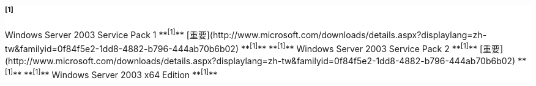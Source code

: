 **<sup>[1]</sup>**
</td>
</tr>
<tr>
<td style="border:1px solid black;">
Windows Server 2003 Service Pack 1
</td>
<td style="border:1px solid black;">
</td>
<td style="border:1px solid black;">
**<sup>[1]</sup>**
</td>
<td style="border:1px solid black;">
</td>
<td style="border:1px solid black;">
</td>
<td style="border:1px solid black;">
[重要](http://www.microsoft.com/downloads/details.aspx?displaylang=zh-tw&familyid=0f84f5e2-1dd8-4882-b796-444ab70b6b02)
</td>
<td style="border:1px solid black;">
**<sup>[1]</sup>**
</td>
<td style="border:1px solid black;">
**<sup>[1]</sup>**
</td>
</tr>
<tr class="alternateRow">
<td style="border:1px solid black;">
Windows Server 2003 Service Pack 2
</td>
<td style="border:1px solid black;">
</td>
<td style="border:1px solid black;">
**<sup>[1]</sup>**
</td>
<td style="border:1px solid black;">
</td>
<td style="border:1px solid black;">
</td>
<td style="border:1px solid black;">
[重要](http://www.microsoft.com/downloads/details.aspx?displaylang=zh-tw&familyid=0f84f5e2-1dd8-4882-b796-444ab70b6b02)
</td>
<td style="border:1px solid black;">
**<sup>[1]</sup>**
</td>
<td style="border:1px solid black;">
**<sup>[1]</sup>**
</td>
</tr>
<tr>
<td style="border:1px solid black;">
Windows Server 2003 x64 Edition
</td>
<td style="border:1px solid black;">
</td>
<td style="border:1px solid black;">
**<sup>[1]</sup>**
</td>
<td style="border:1px solid black;">
</td>
<td style="border:1px solid black;">
</td>